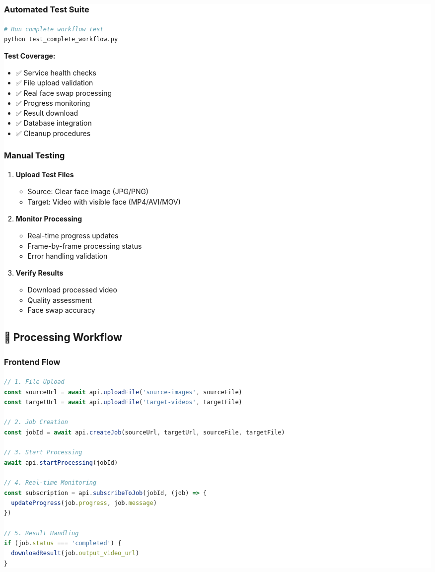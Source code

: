 ### Automated Test Suite

```bash
# Run complete workflow test
python test_complete_workflow.py
```

**Test Coverage:**
- ✅ Service health checks
- ✅ File upload validation
- ✅ Real face swap processing
- ✅ Progress monitoring
- ✅ Result download
- ✅ Database integration
- ✅ Cleanup procedures

### Manual Testing

1. **Upload Test Files**
   - Source: Clear face image (JPG/PNG)
   - Target: Video with visible face (MP4/AVI/MOV)

2. **Monitor Processing**
   - Real-time progress updates
   - Frame-by-frame processing status
   - Error handling validation

3. **Verify Results**
   - Download processed video
   - Quality assessment
   - Face swap accuracy

## 🔄 **Processing Workflow**

### Frontend Flow
```typescript
// 1. File Upload
const sourceUrl = await api.uploadFile('source-images', sourceFile)
const targetUrl = await api.uploadFile('target-videos', targetFile)

// 2. Job Creation
const jobId = await api.createJob(sourceUrl, targetUrl, sourceFile, targetFile)

// 3. Start Processing
await api.startProcessing(jobId)

// 4. Real-time Monitoring
const subscription = api.subscribeToJob(jobId, (job) => {
  updateProgress(job.progress, job.message)
})

// 5. Result Handling
if (job.status === 'completed') {
  downloadResult(job.output_video_url)
}
```
